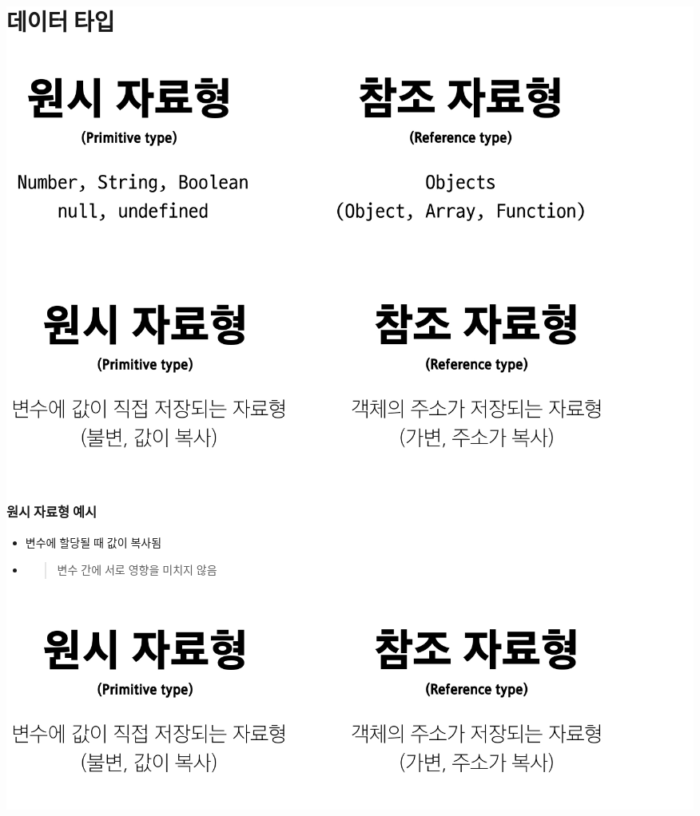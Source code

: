 # 데이터 타입

![alt text](image.png)

![alt text](image-1.png)

### 원시 자료형 예시

- 변수에 할당될 때 값이 복사됨

- > 변수 간에 서로 영향을 미치지 않음

![alt text](image-2.png)
